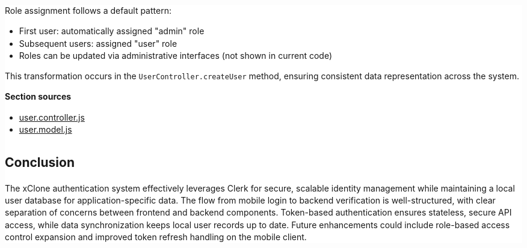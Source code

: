 Role assignment follows a default pattern:
- First user: automatically assigned "admin" role
- Subsequent users: assigned "user" role
- Roles can be updated via administrative interfaces (not shown in current code)

This transformation occurs in the `UserController.createUser` method, ensuring consistent data representation across the system.

**Section sources**
- [user.controller.js](file://backend/src/controllers/user.controller.js#L1-L100)
- [user.model.js](file://backend/src/models/user.model.js#L1-L40)

## Conclusion
The xClone authentication system effectively leverages Clerk for secure, scalable identity management while maintaining a local user database for application-specific data. The flow from mobile login to backend verification is well-structured, with clear separation of concerns between frontend and backend components. Token-based authentication ensures stateless, secure API access, while data synchronization keeps local user records up to date. Future enhancements could include role-based access control expansion and improved token refresh handling on the mobile client.